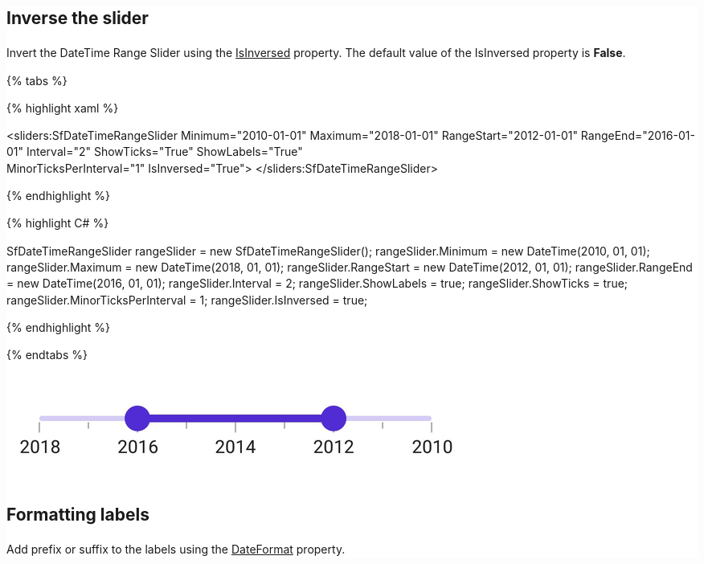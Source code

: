 ## Inverse the slider

Invert the DateTime Range Slider using the [IsInversed](https://help.syncfusion.com/cr/maui/Syncfusion.Maui.Sliders.RangeView-1.html#Syncfusion_Maui_Sliders_RangeView_1_IsInversed) property. The default value of the IsInversed property is **False**.

{% tabs %}

{% highlight xaml %}

<sliders:SfDateTimeRangeSlider Minimum="2010-01-01" 
                               Maximum="2018-01-01" 
                               RangeStart="2012-01-01" 
                               RangeEnd="2016-01-01"
                               Interval="2" 
                               ShowTicks="True"
                               ShowLabels="True"  
                               MinorTicksPerInterval="1" 
                               IsInversed="True">
</sliders:SfDateTimeRangeSlider>

{% endhighlight %}

{% highlight C# %}

SfDateTimeRangeSlider rangeSlider = new SfDateTimeRangeSlider();
rangeSlider.Minimum = new DateTime(2010, 01, 01);
rangeSlider.Maximum = new DateTime(2018, 01, 01);
rangeSlider.RangeStart = new DateTime(2012, 01, 01);
rangeSlider.RangeEnd = new DateTime(2016, 01, 01);
rangeSlider.Interval = 2;
rangeSlider.ShowLabels = true;
rangeSlider.ShowTicks = true;
rangeSlider.MinorTicksPerInterval = 1;
rangeSlider.IsInversed = true;

{% endhighlight %}

{% endtabs %}

![Inverse range slider](images/getting-started/slider-inverse.png)

## Formatting labels

Add prefix or suffix to the labels using the [DateFormat](https://help.syncfusion.com/cr/maui/Syncfusion.Maui.Sliders.IDateTimeElement.html#Syncfusion_Maui_Sliders_IDateTimeElement_DateFormat) property.
